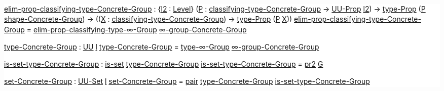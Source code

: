   <a id="3135" href="group-theory.concrete-groups.html#3135" class="Function">elim-prop-classifying-type-Concrete-Group</a> <a id="3177" class="Symbol">:</a>
    <a id="3183" class="Symbol">{</a><a id="3184" href="group-theory.concrete-groups.html#3184" class="Bound">l2</a> <a id="3187" class="Symbol">:</a> <a id="3189" href="Agda.Primitive.html#597" class="Postulate">Level</a><a id="3194" class="Symbol">}</a> <a id="3196" class="Symbol">(</a><a id="3197" href="group-theory.concrete-groups.html#3197" class="Bound">P</a> <a id="3199" class="Symbol">:</a> <a id="3201" href="group-theory.concrete-groups.html#2441" class="Function">classifying-type-Concrete-Group</a> <a id="3233" class="Symbol">→</a> <a id="3235" href="foundation-core.propositions.html#1322" class="Function">UU-Prop</a> <a id="3243" href="group-theory.concrete-groups.html#3184" class="Bound">l2</a><a id="3245" class="Symbol">)</a> <a id="3247" class="Symbol">→</a>
    <a id="3253" href="foundation-core.propositions.html#1424" class="Function">type-Prop</a> <a id="3263" class="Symbol">(</a><a id="3264" href="group-theory.concrete-groups.html#3197" class="Bound">P</a> <a id="3266" href="group-theory.concrete-groups.html#2571" class="Function">shape-Concrete-Group</a><a id="3286" class="Symbol">)</a> <a id="3288" class="Symbol">→</a>
    <a id="3294" class="Symbol">((</a><a id="3296" href="group-theory.concrete-groups.html#3296" class="Bound">X</a> <a id="3298" class="Symbol">:</a> <a id="3300" href="group-theory.concrete-groups.html#2441" class="Function">classifying-type-Concrete-Group</a><a id="3331" class="Symbol">)</a> <a id="3333" class="Symbol">→</a> <a id="3335" href="foundation-core.propositions.html#1424" class="Function">type-Prop</a> <a id="3345" class="Symbol">(</a><a id="3346" href="group-theory.concrete-groups.html#3197" class="Bound">P</a> <a id="3348" href="group-theory.concrete-groups.html#3296" class="Bound">X</a><a id="3349" class="Symbol">))</a>
  <a id="3354" href="group-theory.concrete-groups.html#3135" class="Function">elim-prop-classifying-type-Concrete-Group</a> <a id="3396" class="Symbol">=</a>
    <a id="3402" href="group-theory.higher-groups.html#2349" class="Function">elim-prop-classifying-type-∞-Group</a> <a id="3437" href="group-theory.concrete-groups.html#2206" class="Function">∞-group-Concrete-Group</a>

  <a id="3463" href="group-theory.concrete-groups.html#3463" class="Function">type-Concrete-Group</a> <a id="3483" class="Symbol">:</a> <a id="3485" href="foundation-core.universe-levels.html#222" class="Primitive">UU</a> <a id="3488" href="group-theory.concrete-groups.html#2161" class="Bound">l</a>
  <a id="3492" href="group-theory.concrete-groups.html#3463" class="Function">type-Concrete-Group</a> <a id="3512" class="Symbol">=</a> <a id="3514" href="group-theory.higher-groups.html#2706" class="Function">type-∞-Group</a> <a id="3527" href="group-theory.concrete-groups.html#2206" class="Function">∞-group-Concrete-Group</a>

  <a id="3553" href="group-theory.concrete-groups.html#3553" class="Function">is-set-type-Concrete-Group</a> <a id="3580" class="Symbol">:</a> <a id="3582" href="foundation-core.sets.html#1099" class="Function">is-set</a> <a id="3589" href="group-theory.concrete-groups.html#3463" class="Function">type-Concrete-Group</a>
  <a id="3611" href="group-theory.concrete-groups.html#3553" class="Function">is-set-type-Concrete-Group</a> <a id="3638" class="Symbol">=</a> <a id="3640" href="foundation-core.dependent-pair-types.html#604" class="Field">pr2</a> <a id="3644" href="group-theory.concrete-groups.html#2173" class="Bound">G</a>

  <a id="3649" href="group-theory.concrete-groups.html#3649" class="Function">set-Concrete-Group</a> <a id="3668" class="Symbol">:</a> <a id="3670" href="foundation-core.sets.html#1177" class="Function">UU-Set</a> <a id="3677" href="group-theory.concrete-groups.html#2161" class="Bound">l</a>
  <a id="3681" href="group-theory.concrete-groups.html#3649" class="Function">set-Concrete-Group</a> <a id="3700" class="Symbol">=</a> <a id="3702" href="foundation-core.dependent-pair-types.html#575" class="InductiveConstructor">pair</a> <a id="3707" href="group-theory.concrete-groups.html#3463" class="Function">type-Concrete-Group</a> <a id="3727" href="group-theory.concrete-groups.html#3553" class="Function">is-set-type-Concrete-Group</a>
